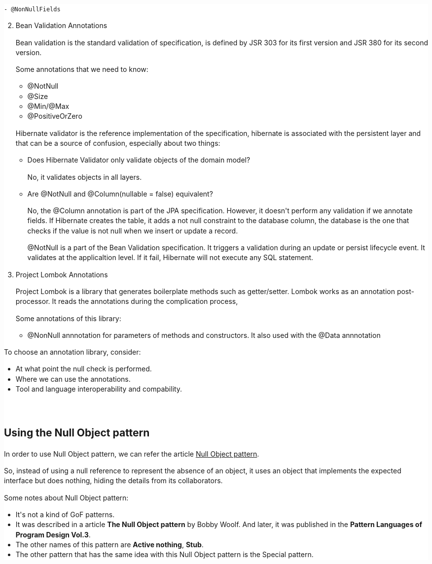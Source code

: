     - @NonNullFields

2. Bean Validation Annotations

    Bean validation is the standard validation of specification, is defined by JSR 303 for its first version and JSR 380 for its second version.

    Some annotations that we need to know:
    - @NotNull
    - @Size
    - @Min/@Max
    - @PositiveOrZero

    Hibernate validator is the reference implementation of the specification, hibernate is associated with the persistent layer and that can be a source of confusion, especially about two things:
    - Does Hibernate Validator only validate objects of the domain model?

        No, it validates objects in all layers.

    - Are @NotNull and @Column(nullable = false) equivalent?

        No, the @Column annotation is part of the JPA specification. However, it doesn't perform any validation if we annotate fields. If Hibernate creates the table, it adds a not null constraint to the database column, the database is the one that checks if the value is not null when we insert or update a record.

        @NotNull is a part of the Bean Validation specification. It triggers a validation during an update or persist lifecycle event. It validates at the applicaltion level. If it fail, Hibernate will not execute any SQL statement.


3. Project Lombok Annotations

    Project Lombok is a library that generates boilerplate methods such as getter/setter. Lombok works as an annotation post-processor. It reads the annotations during the complication process, 

    Some annotations of this library:
    - @NonNull annnotation for parameters of methods and constructors. It also used with the @Data annnotation


To choose an annotation library, consider:
- At what point the null check is performed.
- Where we can use the annotations.
- Tool and language interoperability and compability.

<br>

## Using the Null Object pattern

In order to use Null Object pattern, we can refer the article [Null Object pattern](https://ducmanhphan.github.io/2019-09-26-Null-object-pattern/).

So, instead of using a null reference to represent the absence of an object, it uses an object that implements the expected interface but does nothing, hiding the details from its collaborators.

Some notes about Null Object pattern:
- It's not a kind of GoF patterns.
- It was described in a article **The Null Object pattern** by Bobby Woolf. And later, it was published in the **Pattern Languages of Program Design Vol.3**.
- The other names of this pattern are **Active nothing**, **Stub**.
- The other pattern that has the same idea with this Null Object pattern is the Special pattern.
